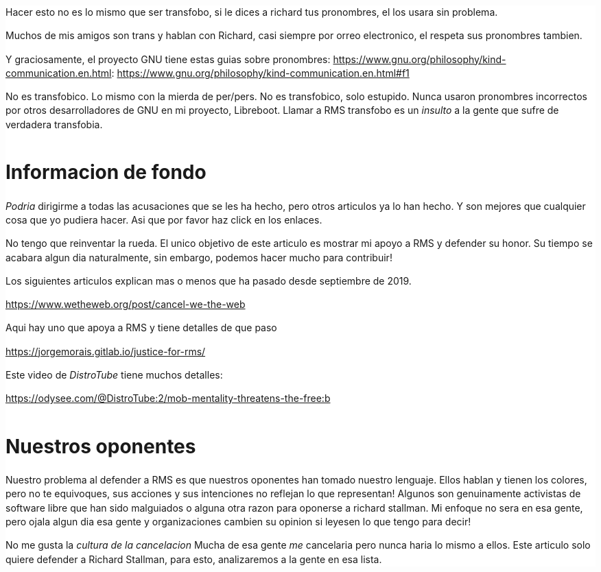 Hacer esto no es lo mismo que ser transfobo, si le dices a richard tus
pronombres, el los usara sin problema.

Muchos de mis amigos son trans y hablan con Richard, casi siempre por
orreo electronico, el respeta sus pronombres tambien.


Y graciosamente, el proyecto GNU tiene estas guias sobre pronombres:
<https://www.gnu.org/philosophy/kind-communication.en.html>:
<https://www.gnu.org/philosophy/kind-communication.en.html#f1>


No es transfobico. Lo mismo con la mierda de per/pers. No es
transfobico, solo estupido. Nunca usaron pronombres incorrectos por
otros desarrolladores de GNU en mi proyecto, Libreboot. Llamar a RMS
transfobo es un *insulto* a la gente que sufre de verdadera transfobia.


Informacion de fondo
======================

*Podria* dirigirme a todas las acusaciones que se les ha hecho, pero
otros articulos ya lo han hecho. Y son mejores que cualquier cosa que
yo pudiera hacer. Asi que por favor haz click en los enlaces.

No tengo que reinventar la rueda. El unico objetivo de este articulo
es mostrar mi apoyo a RMS y defender su honor. Su tiempo se acabara
algun dia naturalmente, sin embargo, podemos hacer mucho para contribuir!

Los siguientes articulos explican mas o menos que ha pasado desde
septiembre de 2019.

<https://www.wetheweb.org/post/cancel-we-the-web>

Aqui hay uno que apoya a RMS y tiene detalles de que paso


<https://jorgemorais.gitlab.io/justice-for-rms/>


Este video de *DistroTube* tiene muchos detalles:

<https://odysee.com/@DistroTube:2/mob-mentality-threatens-the-free:b>

Nuestros oponentes
==================


Nuestro problema al defender a RMS es que nuestros oponentes han
tomado nuestro lenguaje. Ellos hablan y tienen los colores, pero no te
equivoques, sus acciones y sus intenciones no reflejan lo que
representan! Algunos son genuinamente activistas de software libre que
han sido malguiados o alguna otra razon para oponerse a richard
stallman. Mi enfoque no sera en esa gente, pero ojala algun dia esa
gente y organizaciones cambien su opinion si leyesen lo que tengo para decir!


No me gusta la *cultura de la cancelacion* Mucha de esa gente *me*
cancelaria pero nunca haria lo mismo a ellos. Este articulo solo
quiere defender a Richard Stallman, para esto, analizaremos a la gente
en esa lista.
